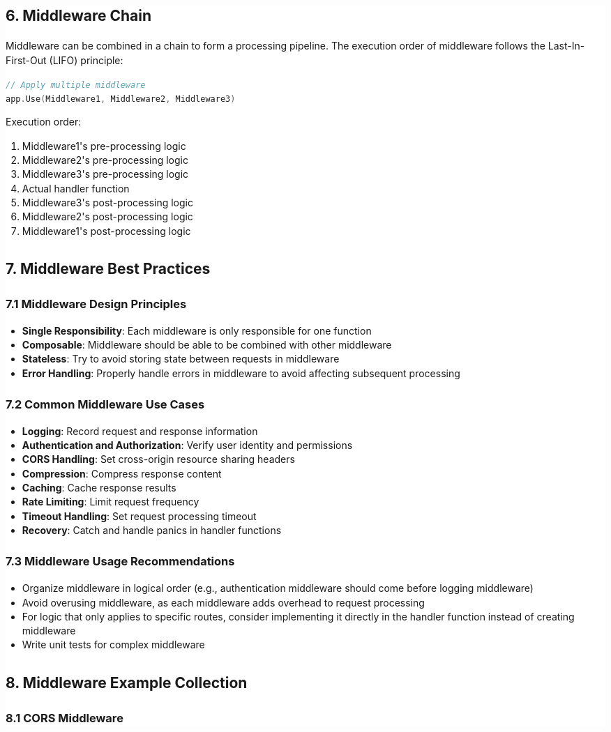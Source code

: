 ## 6. Middleware Chain

Middleware can be combined in a chain to form a processing pipeline. The execution order of middleware follows the Last-In-First-Out (LIFO) principle:

```go
// Apply multiple middleware
app.Use(Middleware1, Middleware2, Middleware3)
```

Execution order:
1. Middleware1's pre-processing logic
2. Middleware2's pre-processing logic
3. Middleware3's pre-processing logic
4. Actual handler function
5. Middleware3's post-processing logic
6. Middleware2's post-processing logic
7. Middleware1's post-processing logic

## 7. Middleware Best Practices

### 7.1 Middleware Design Principles

- **Single Responsibility**: Each middleware is only responsible for one function
- **Composable**: Middleware should be able to be combined with other middleware
- **Stateless**: Try to avoid storing state between requests in middleware
- **Error Handling**: Properly handle errors in middleware to avoid affecting subsequent processing

### 7.2 Common Middleware Use Cases

- **Logging**: Record request and response information
- **Authentication and Authorization**: Verify user identity and permissions
- **CORS Handling**: Set cross-origin resource sharing headers
- **Compression**: Compress response content
- **Caching**: Cache response results
- **Rate Limiting**: Limit request frequency
- **Timeout Handling**: Set request processing timeout
- **Recovery**: Catch and handle panics in handler functions

### 7.3 Middleware Usage Recommendations

- Organize middleware in logical order (e.g., authentication middleware should come before logging middleware)
- Avoid overusing middleware, as each middleware adds overhead to request processing
- For logic that only applies to specific routes, consider implementing it directly in the handler function instead of creating middleware
- Write unit tests for complex middleware

## 8. Middleware Example Collection

### 8.1 CORS Middleware
